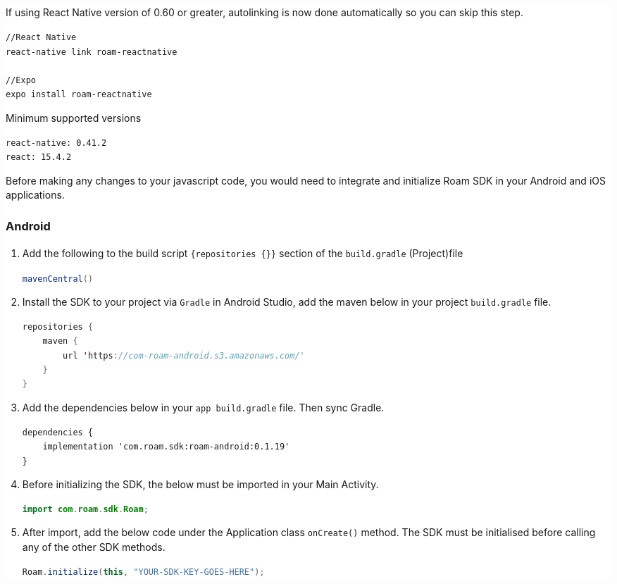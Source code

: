 If using React Native version of 0.60 or greater, autolinking is now done automatically so you can skip this step.

```
//React Native
react-native link roam-reactnative

//Expo
expo install roam-reactnative
```

Minimum supported versions

```
react-native: 0.41.2
react: 15.4.2
```

Before making any changes to your javascript code, you would need to integrate and initialize Roam SDK in your Android and iOS applications.

### Android

1. Add the following to the build script `{repositories {}}` section of the `build.gradle` (Project)file

   ```java
   mavenCentral()
   ```

2. Install the SDK to your project via `Gradle` in Android Studio, add the maven below in your project `build.gradle` file.

   ```java
   repositories {
       maven {
           url 'https://com-roam-android.s3.amazonaws.com/'
       }
   }
   ```

3. Add the dependencies below in your `app build.gradle` file. Then sync Gradle.

   ```
   dependencies {
       implementation 'com.roam.sdk:roam-android:0.1.19'
   }
   ```

4. Before initializing the SDK, the below must be imported in your Main Activity.

   ```java
   import com.roam.sdk.Roam;
   ```

5. After import, add the below code under the Application class `onCreate()` method. The SDK must be initialised before calling any of the other SDK methods.

   ```java
   Roam.initialize(this, "YOUR-SDK-KEY-GOES-HERE");
   ```
